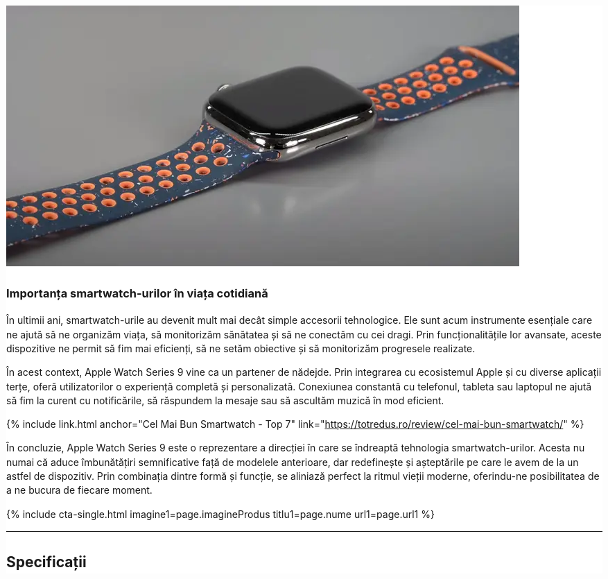 <img src="/assets/images/reviews/series9/prezentare.webp" width="740" height="376" loading="lazy" alt="{{ page.keyword }} prezentare">

### Importanța smartwatch-urilor în viața cotidiană

În ultimii ani, smartwatch-urile au devenit mult mai decât simple accesorii tehnologice. Ele sunt acum instrumente esențiale care ne ajută să ne organizăm viața, să monitorizăm sănătatea și să ne conectăm cu cei dragi. Prin funcționalitățile lor avansate, aceste dispozitive ne permit să fim mai eficienți, să ne setăm obiective și să monitorizăm progresele realizate.

În acest context, Apple Watch Series 9 vine ca un partener de nădejde. Prin integrarea cu ecosistemul Apple și cu diverse aplicații terțe, oferă utilizatorilor o experiență completă și personalizată. Conexiunea constantă cu telefonul, tableta sau laptopul ne ajută să fim la curent cu notificările, să răspundem la mesaje sau să ascultăm muzică în mod eficient.


{% include link.html 
anchor="Cel Mai Bun Smartwatch - Top 7" 
link="https://totredus.ro/review/cel-mai-bun-smartwatch/" 
%}


În concluzie, Apple Watch Series 9 este o reprezentare a direcției în care se îndreaptă tehnologia smartwatch-urilor. Acesta nu numai că aduce îmbunătățiri semnificative față de modelele anterioare, dar redefinește și așteptările pe care le avem de la un astfel de dispozitiv. Prin combinația dintre formă și funcție, se aliniază perfect la ritmul vieții moderne, oferindu-ne posibilitatea de a ne bucura de fiecare moment.

{% include cta-single.html 
imagine1=page.imagineProdus 
titlu1=page.nume 
url1=page.url1 %}

---
## Specificații
